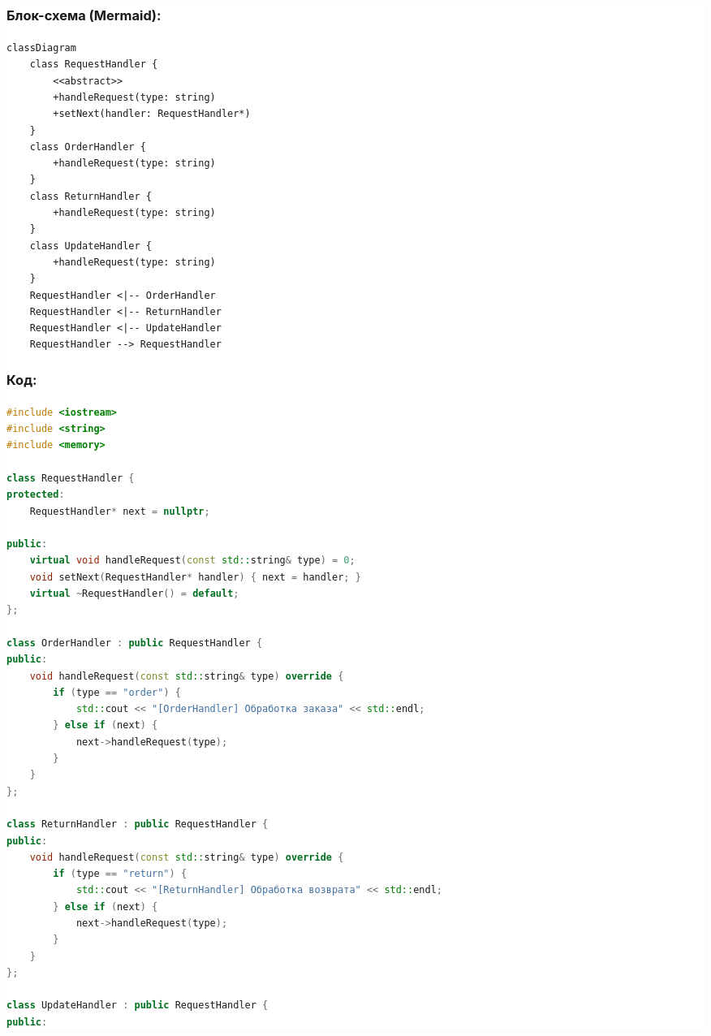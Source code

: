 ### Блок-схема (Mermaid):  
```mermaid
classDiagram
    class RequestHandler {
        <<abstract>>
        +handleRequest(type: string)
        +setNext(handler: RequestHandler*)
    }
    class OrderHandler {
        +handleRequest(type: string)
    }
    class ReturnHandler {
        +handleRequest(type: string)
    }
    class UpdateHandler {
        +handleRequest(type: string)
    }
    RequestHandler <|-- OrderHandler
    RequestHandler <|-- ReturnHandler
    RequestHandler <|-- UpdateHandler
    RequestHandler --> RequestHandler
```

### Код:  
```cpp
#include <iostream>
#include <string>
#include <memory> 

class RequestHandler {
protected:
    RequestHandler* next = nullptr;

public:
    virtual void handleRequest(const std::string& type) = 0;
    void setNext(RequestHandler* handler) { next = handler; }
    virtual ~RequestHandler() = default;
};

class OrderHandler : public RequestHandler {
public:
    void handleRequest(const std::string& type) override {
        if (type == "order") {
            std::cout << "[OrderHandler] Обработка заказа" << std::endl;
        } else if (next) {
            next->handleRequest(type);
        }
    }
};

class ReturnHandler : public RequestHandler {
public:
    void handleRequest(const std::string& type) override {
        if (type == "return") {
            std::cout << "[ReturnHandler] Обработка возврата" << std::endl;
        } else if (next) {
            next->handleRequest(type);
        }
    }
};

class UpdateHandler : public RequestHandler {
public:
```